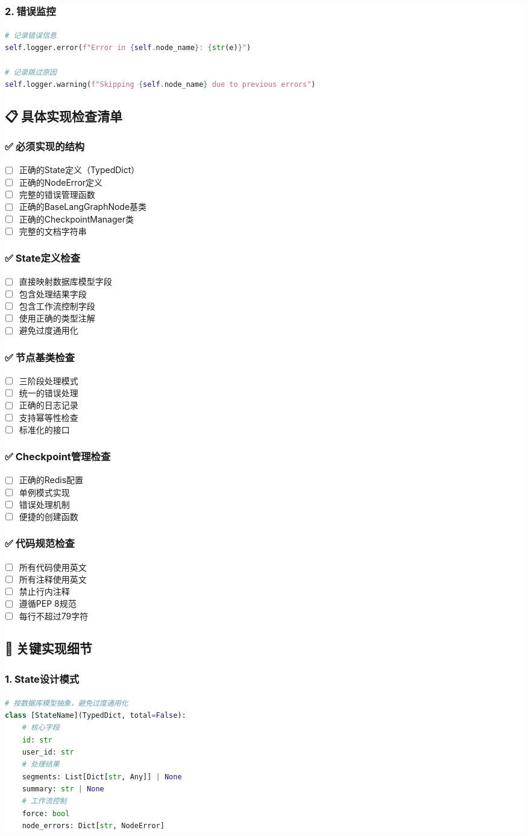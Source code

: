 ### 2. 错误监控
```python
# 记录错误信息
self.logger.error(f"Error in {self.node_name}: {str(e)}")

# 记录跳过原因
self.logger.warning(f"Skipping {self.node_name} due to previous errors")
```

## 📋 具体实现检查清单

### ✅ 必须实现的结构
- [ ] 正确的State定义（TypedDict）
- [ ] 正确的NodeError定义
- [ ] 完整的错误管理函数
- [ ] 正确的BaseLangGraphNode基类
- [ ] 正确的CheckpointManager类
- [ ] 完整的文档字符串

### ✅ State定义检查
- [ ] 直接映射数据库模型字段
- [ ] 包含处理结果字段
- [ ] 包含工作流控制字段
- [ ] 使用正确的类型注解
- [ ] 避免过度通用化

### ✅ 节点基类检查
- [ ] 三阶段处理模式
- [ ] 统一的错误处理
- [ ] 正确的日志记录
- [ ] 支持幂等性检查
- [ ] 标准化的接口

### ✅ Checkpoint管理检查
- [ ] 正确的Redis配置
- [ ] 单例模式实现
- [ ] 错误处理机制
- [ ] 便捷的创建函数

### ✅ 代码规范检查
- [ ] 所有代码使用英文
- [ ] 所有注释使用英文
- [ ] 禁止行内注释
- [ ] 遵循PEP 8规范
- [ ] 每行不超过79字符

## 🎯 关键实现细节

### 1. State设计模式
```python
# 按数据库模型抽象，避免过度通用化
class [StateName](TypedDict, total=False):
    # 核心字段
    id: str
    user_id: str
    # 处理结果
    segments: List[Dict[str, Any]] | None
    summary: str | None
    # 工作流控制
    force: bool
    node_errors: Dict[str, NodeError]
```